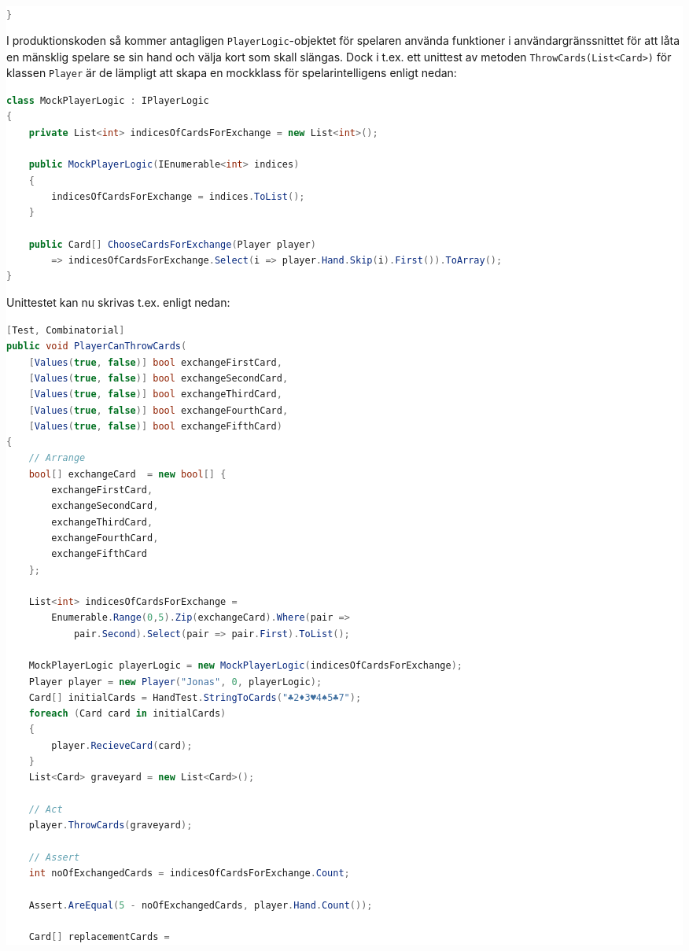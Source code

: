 ```cs
}
```

I produktionskoden så kommer antagligen ``PlayerLogic``-objektet för spelaren använda funktioner i användargränssnittet för att låta en mänsklig spelare se sin hand och välja kort som skall slängas. Dock i t.ex. ett unittest av metoden ``ThrowCards(List<Card>)`` för klassen ``Player`` är de lämpligt att skapa en mockklass för spelarintelligens enligt nedan: 

```cs
class MockPlayerLogic : IPlayerLogic
{
    private List<int> indicesOfCardsForExchange = new List<int>();

    public MockPlayerLogic(IEnumerable<int> indices)
    {
        indicesOfCardsForExchange = indices.ToList();
    }

    public Card[] ChooseCardsForExchange(Player player) 
        => indicesOfCardsForExchange.Select(i => player.Hand.Skip(i).First()).ToArray();
}
```

Unittestet kan nu skrivas t.ex. enligt nedan: 

```cs
[Test, Combinatorial]
public void PlayerCanThrowCards(
    [Values(true, false)] bool exchangeFirstCard, 
    [Values(true, false)] bool exchangeSecondCard,
    [Values(true, false)] bool exchangeThirdCard,
    [Values(true, false)] bool exchangeFourthCard,
    [Values(true, false)] bool exchangeFifthCard)
{
    // Arrange
    bool[] exchangeCard  = new bool[] { 
        exchangeFirstCard,
        exchangeSecondCard,
        exchangeThirdCard, 
        exchangeFourthCard, 
        exchangeFifthCard
    };

    List<int> indicesOfCardsForExchange = 
        Enumerable.Range(0,5).Zip(exchangeCard).Where(pair =>
            pair.Second).Select(pair => pair.First).ToList();

    MockPlayerLogic playerLogic = new MockPlayerLogic(indicesOfCardsForExchange);
    Player player = new Player("Jonas", 0, playerLogic);
    Card[] initialCards = HandTest.StringToCards("♣2♦3♥4♠5♣7");
    foreach (Card card in initialCards)
    {
        player.RecieveCard(card);
    }
    List<Card> graveyard = new List<Card>();

    // Act
    player.ThrowCards(graveyard);
    
    // Assert
    int noOfExchangedCards = indicesOfCardsForExchange.Count;

    Assert.AreEqual(5 - noOfExchangedCards, player.Hand.Count());

    Card[] replacementCards = 
```